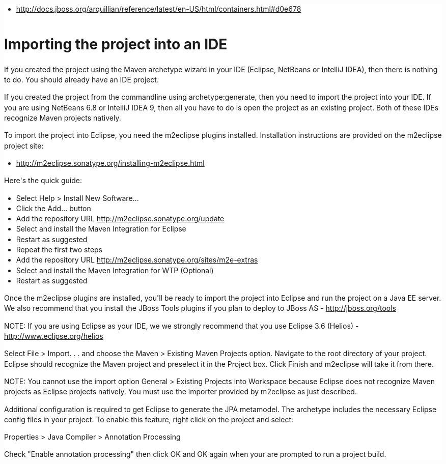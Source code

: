  - http://docs.jboss.org/arquillian/reference/latest/en-US/html/containers.html#d0e678

 Importing the project into an IDE
 =================================

 If you created the project using the Maven archetype wizard in your IDE
 (Eclipse, NetBeans or IntelliJ IDEA), then there is nothing to do. You should
 already have an IDE project.

 If you created the project from the commandline using archetype:generate, then
 you need to import the project into your IDE. If you are using NetBeans 6.8 or
 IntelliJ IDEA 9, then all you have to do is open the project as an existing
 project. Both of these IDEs recognize Maven projects natively.

 To import the project into Eclipse, you need the m2eclipse plugins installed.
 Installation instructions are provided on the m2eclipse project site:

 - http://m2eclipse.sonatype.org/installing-m2eclipse.html

 Here's the quick guide:

 - Select Help > Install New Software...
 - Click the Add... button
 - Add the repository URL http://m2eclipse.sonatype.org/update
 - Select and install the Maven Integration for Eclipse
 - Restart as suggested
 - Repeat the first two steps
 - Add the repository URL http://m2eclipse.sonatype.org/sites/m2e-extras
 - Select and install the Maven Integration for WTP (Optional)
 - Restart as suggested

 Once the m2eclipse plugins are installed, you'll be ready to import the
 project into Eclipse and run the project on a Java EE server. We also
 recommend that you install the JBoss Tools plugins if you plan to deploy
 to JBoss AS - http://jboss.org/tools

 NOTE:
 If you are using Eclipse as your IDE, we we strongly recommend that you use
 Eclipse 3.6 (Helios) - http://www.eclipse.org/helios

 Select File > Import. . . and choose the Maven > Existing Maven Projects option.
 Navigate to the root directory of your project. Eclipse should recognize the
 Maven project and preselect it in the Project box. Click Finish and m2eclipse
 will take it from there.

 NOTE:
 You cannot use the import option General > Existing Projects into Workspace
 because Eclipse does not recognize Maven projects as Eclipse projects
 natively. You must use the importer provided by m2eclipse as just described.

 Additional configuration is required to get Eclipse to generate the JPA
 metamodel. The archetype includes the necessary Eclipse config files in your
 project. To enable this feature, right click on the project and select:

  Properties > Java Compiler > Annotation Processing

 Check "Enable annotation processing" then click OK and OK again when your are
 prompted to run a project build.
